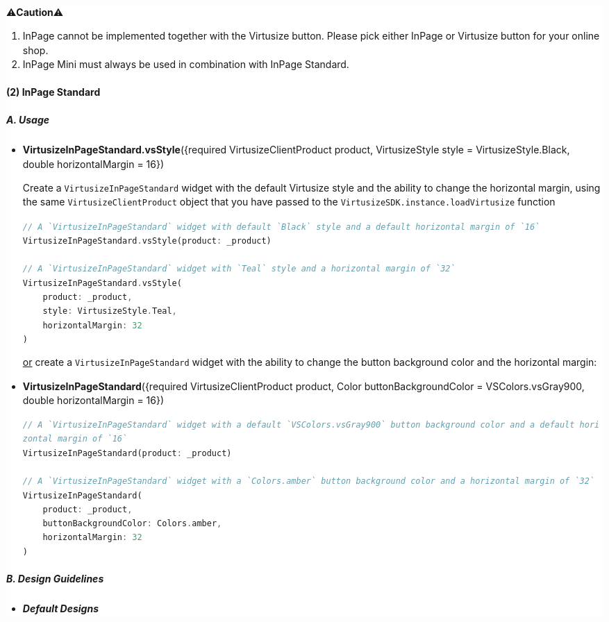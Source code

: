 ⚠️**Caution**⚠️

1. InPage cannot be implemented together with the Virtusize button. Please pick either InPage or Virtusize button for your online shop.
2. InPage Mini must always be used in combination with InPage Standard.



#### (2) InPage Standard

##### A. Usage

- **VirtusizeInPageStandard.vsStyle**({required VirtusizeClientProduct product, VirtusizeStyle style = VirtusizeStyle.Black, double horizontalMargin = 16})

  Create a `VirtusizeInPageStandard` widget with the default Virtusize style and the ability to change the horizontal margin, using the same `VirtusizeClientProduct` object that you have passed to the `VirtusizeSDK.instance.loadVirtusize` function

  ```dart
  // A `VirtusizeInPageStandard` widget with default `Black` style and a default horizontal margin of `16` 
  VirtusizeInPageStandard.vsStyle(product: _product)
    
  // A `VirtusizeInPageStandard` widget with `Teal` style and a horizontal margin of `32`
  VirtusizeInPageStandard.vsStyle(
      product: _product,
      style: VirtusizeStyle.Teal,
      horizontalMargin: 32
  )
  ```

  

  <u>or</u> create a `VirtusizeInPageStandard` widget with the ability to change the button background color and the horizontal margin:

- **VirtusizeInPageStandard**({required VirtusizeClientProduct product, Color buttonBackgroundColor = VSColors.vsGray900, double horizontalMargin = 16})

  ```dart
  // A `VirtusizeInPageStandard` widget with a default `VSColors.vsGray900` button background color and a default horizontal margin of `16`
  VirtusizeInPageStandard(product: _product)
  
  // A `VirtusizeInPageStandard` widget with a `Colors.amber` button background color and a horizontal margin of `32`
  VirtusizeInPageStandard(
      product: _product,
      buttonBackgroundColor: Colors.amber, 
      horizontalMargin: 32
  )
  ```



##### B. Design Guidelines

- ##### Default Designs
